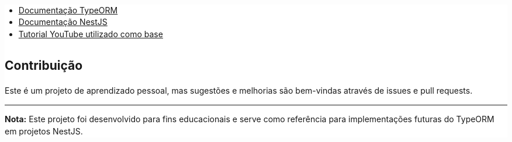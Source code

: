 - [Documentação TypeORM](https://typeorm.io/)
- [Documentação NestJS](https://docs.nestjs.com/)
- [Tutorial YouTube utilizado como base](link-do-tutorial)

## Contribuição

Este é um projeto de aprendizado pessoal, mas sugestões e melhorias são bem-vindas através de issues e pull requests.

---

**Nota:** Este projeto foi desenvolvido para fins educacionais e serve como referência para implementações futuras do TypeORM em projetos NestJS.

